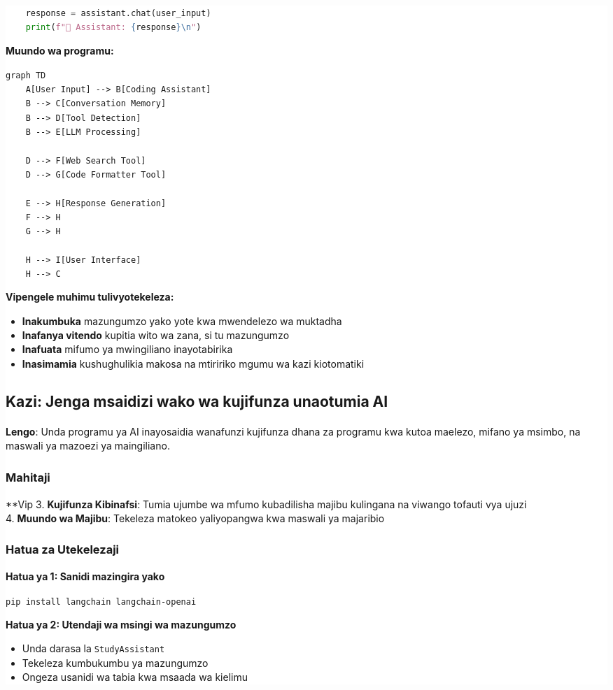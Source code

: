 ```python
    response = assistant.chat(user_input)
    print(f"🤖 Assistant: {response}\n")
```

**Muundo wa programu:**

```mermaid
graph TD
    A[User Input] --> B[Coding Assistant]
    B --> C[Conversation Memory]
    B --> D[Tool Detection]
    B --> E[LLM Processing]
    
    D --> F[Web Search Tool]
    D --> G[Code Formatter Tool]
    
    E --> H[Response Generation]
    F --> H
    G --> H
    
    H --> I[User Interface]
    H --> C
```

**Vipengele muhimu tulivyotekeleza:**
- **Inakumbuka** mazungumzo yako yote kwa mwendelezo wa muktadha
- **Inafanya vitendo** kupitia wito wa zana, si tu mazungumzo
- **Inafuata** mifumo ya mwingiliano inayotabirika
- **Inasimamia** kushughulikia makosa na mtiririko mgumu wa kazi kiotomatiki

## Kazi: Jenga msaidizi wako wa kujifunza unaotumia AI

**Lengo**: Unda programu ya AI inayosaidia wanafunzi kujifunza dhana za programu kwa kutoa maelezo, mifano ya msimbo, na maswali ya mazoezi ya maingiliano.

### Mahitaji

**Vip
3. **Kujifunza Kibinafsi**: Tumia ujumbe wa mfumo kubadilisha majibu kulingana na viwango tofauti vya ujuzi  
4. **Muundo wa Majibu**: Tekeleza matokeo yaliyopangwa kwa maswali ya majaribio  

### Hatua za Utekelezaji  

**Hatua ya 1: Sanidi mazingira yako**  
```bash
pip install langchain langchain-openai
```
  
**Hatua ya 2: Utendaji wa msingi wa mazungumzo**  
- Unda darasa la `StudyAssistant`  
- Tekeleza kumbukumbu ya mazungumzo  
- Ongeza usanidi wa tabia kwa msaada wa kielimu  
